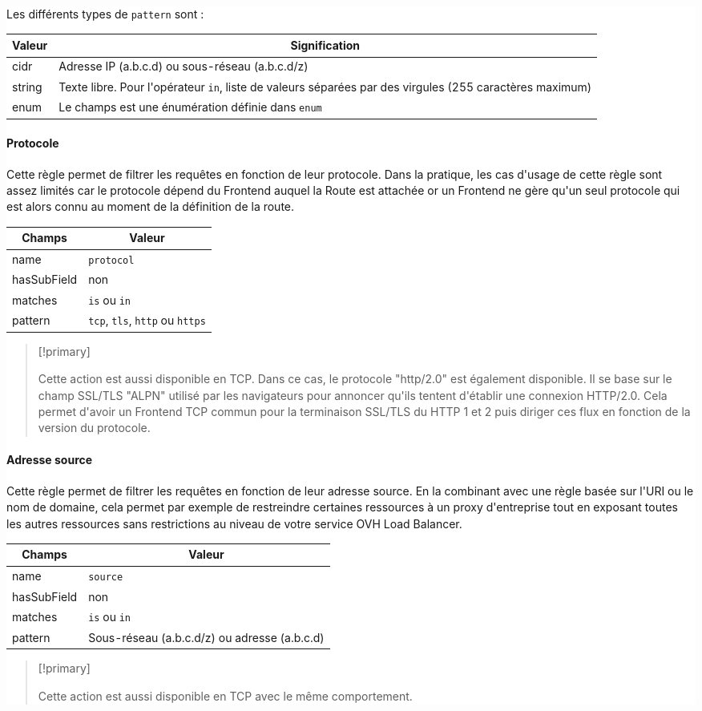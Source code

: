 Les différents types de `pattern` sont :

|Valeur|Signification|
|---|---|
|cidr|Adresse IP (a.b.c.d) ou sous-réseau (a.b.c.d/z)|
|string|Texte libre. Pour l'opérateur `in`, liste de valeurs séparées par des virgules (255 caractères maximum)|
|enum|Le champs est une énumération définie dans `enum`|

#### Protocole
Cette règle permet de filtrer les requêtes en fonction de leur protocole. Dans la pratique, les cas d'usage de cette règle sont assez limités car le protocole dépend du Frontend auquel la Route est attachée or un Frontend ne gère qu'un seul protocole qui est alors connu au moment de la définition de la route.

|Champs|Valeur|
|---|---|
|name|`protocol`|
|hasSubField|non|
|matches|`is` ou `in`|
|pattern|`tcp`, `tls`, `http` ou `https`|

> [!primary]
>
> Cette action est aussi disponible en TCP. Dans ce cas, le protocole "http/2.0" est également disponible. Il se base sur le champ SSL/TLS "ALPN" utilisé par les navigateurs pour annoncer qu'ils tentent d'établir une connexion HTTP/2.0. Cela permet d'avoir un Frontend TCP commun pour la terminaison SSL/TLS du HTTP 1 et 2 puis diriger ces flux en fonction de la version du protocole.
> 


#### Adresse source
Cette règle permet de filtrer les requêtes en fonction de leur adresse source. En la combinant avec une règle basée sur l'URI ou le nom de domaine, cela permet par exemple de restreindre certaines ressources à un proxy d'entreprise tout en exposant toutes les autres ressources sans restrictions au niveau de votre service OVH Load Balancer.

|Champs|Valeur|
|---|---|
|name|`source`|
|hasSubField|non|
|matches|`is` ou `in`|
|pattern|Sous-réseau (a.b.c.d/z) ou adresse (a.b.c.d)|

> [!primary]
>
> Cette action est aussi disponible en TCP avec le même comportement.
> 
